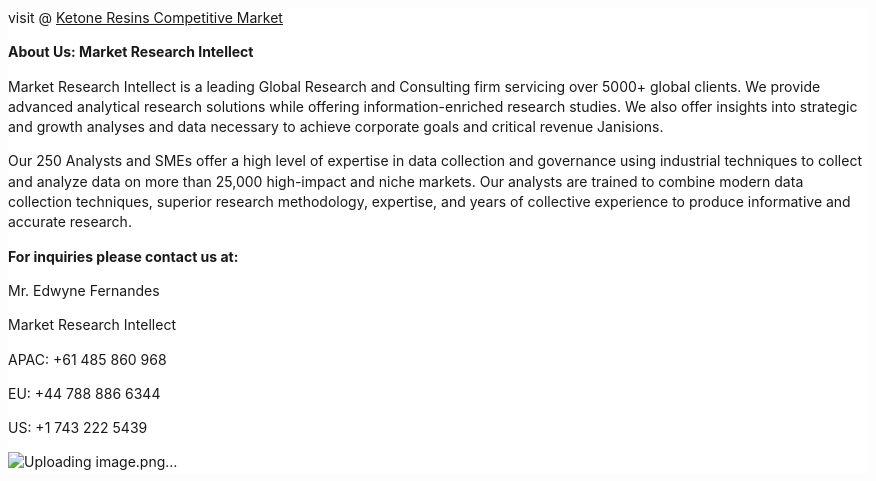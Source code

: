 visit&nbsp;@</strong>&nbsp;</span><span class="font-[700]"><a href="https://www.marketresearchintellect.com/product/global-ketone-resins-competitive-market/?utm_source=Linkedin&utm_medium=848" target="_blank" data-tracking-control-name="article-ssr-frontend-pulse_little-text-block" data-tracking-will-navigate="" data-test-link="">Ketone Resins Competitive Market</a></span></p><p><strong><span class="font-[700]">About Us: Market Research Intellect</span></strong></p><p><span class="">Market Research Intellect is a leading Global Research and Consulting firm servicing over 5000+ global clients. We provide advanced analytical research solutions while offering information-enriched research studies.&nbsp;</span>We also offer insights into strategic and growth analyses and data necessary to achieve corporate goals and critical revenue Janisions.</p><p><span class="">Our 250 Analysts and SMEs offer a high level of expertise in data collection and governance using industrial techniques to collect and analyze data on more than 25,000 high-impact and niche markets. Our analysts are trained to combine modern data collection techniques, superior research methodology, expertise, and years of collective experience to produce informative and accurate research.</span></p><p><strong>For inquiries please contact us at:</strong></p><p>Mr. Edwyne Fernandes</p><p>Market Research Intellect</p><p>APAC: +61 485 860 968</p><p>EU: +44 788 886 6344</p><p>US: +1 743 222 5439</p>
![Uploading image.png…]()
